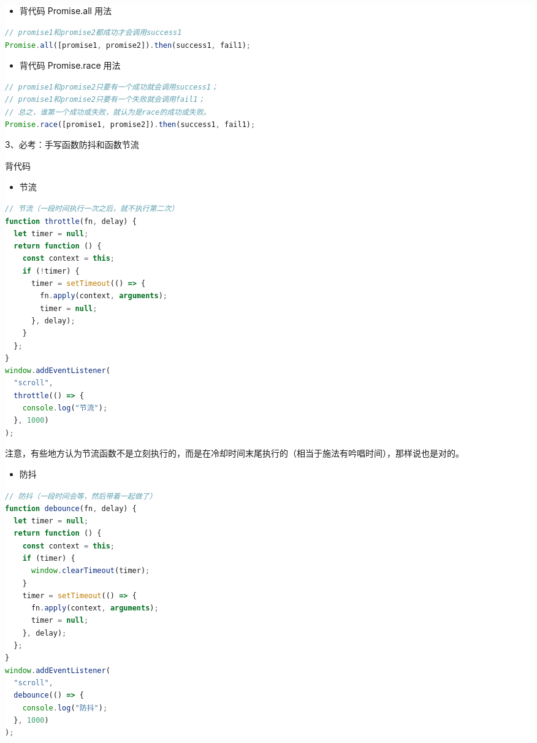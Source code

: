 - 背代码 Promise.all 用法

```javascript
// promise1和promise2都成功才会调用success1
Promise.all([promise1, promise2]).then(success1, fail1);
```

- 背代码 Promise.race 用法

```javascript
// promise1和promise2只要有一个成功就会调用success1；
// promise1和promise2只要有一个失败就会调用fail1；
// 总之，谁第一个成功或失败，就认为是race的成功或失败。
Promise.race([promise1, promise2]).then(success1, fail1);
```

3、必考：手写函数防抖和函数节流

背代码

- 节流

```javascript
// 节流（一段时间执行一次之后，就不执行第二次）
function throttle(fn, delay) {
  let timer = null;
  return function () {
    const context = this;
    if (!timer) {
      timer = setTimeout(() => {
        fn.apply(context, arguments);
        timer = null;
      }, delay);
    }
  };
}
window.addEventListener(
  "scroll",
  throttle(() => {
    console.log("节流");
  }, 1000)
);
```

注意，有些地方认为节流函数不是立刻执行的，而是在冷却时间末尾执行的（相当于施法有吟唱时间），那样说也是对的。

- 防抖

```javascript
// 防抖（一段时间会等，然后带着一起做了）
function debounce(fn, delay) {
  let timer = null;
  return function () {
    const context = this;
    if (timer) {
      window.clearTimeout(timer);
    }
    timer = setTimeout(() => {
      fn.apply(context, arguments);
      timer = null;
    }, delay);
  };
}
window.addEventListener(
  "scroll",
  debounce(() => {
    console.log("防抖");
  }, 1000)
);
```